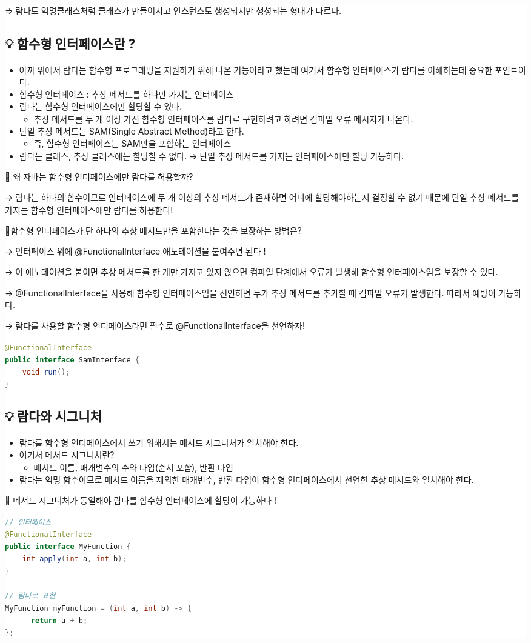 ⇒ 람다도 익명클래스처럼 클래스가 만들어지고 인스턴스도 생성되지만 생성되는 형태가 다르다.

## 💡 함수형 인터페이스란 ?

- 아까 위에서 람다는 함수형 프로그래밍을 지원하기 위해 나온 기능이라고 했는데 여기서 함수형 인터페이스가 람다를 이해하는데 중요한 포인트이다.
- 함수형 인터페이스 : 추상 메서드를 하나만 가지는 인터페이스
- 람다는 함수형 인터페이스에만 할당할 수 있다.
    - 추상 메서드를 두 개 이상 가진 함수형 인터페이스를 람다로 구현하려고 하려면 컴파일 오류 메시지가 나온다.
- 단일 추상 메서드는 SAM(Single Abstract Method)라고 한다.
    - 즉, 함수형 인터페이스는 SAM만을 포함하는 인터페이스
- 람다는 클래스, 추상 클래스에는 할당할 수 없다. → 단일 추상 메서드를 가지는 인터페이스에만 할당 가능하다.

<aside>
🧐 왜 자바는 함수형 인터페이스에만 람다를 허용할까?

→ 람다는 하나의 함수이므로 인터페이스에 두 개 이상의 추상 메서드가 존재하면 어디에 할당해야하는지 결정할 수 없기 때문에 단일 추상 메서드를 가지는 함수형 인터페이스에만 람다를 허용한다!

</aside>

<aside>
🧐함수형 인터페이스가 단 하나의 추상 메서드만을 포함한다는 것을 보장하는 방법은?

→ 인터페이스 위에 @FunctionalInterface 애노테이션을 붙여주면 된다 !

→ 이 애노테이션을 붙이면 추상 메서드를 한 개만 가지고 있지 않으면 컴파일 단계에서 오류가 발생해 함수형 인터페이스임을 보장할 수 있다.

→ @FunctionalInterface을 사용해 함수형 인터페이스임을 선언하면 누가 추상 메서드를 추가할 때 컴파일 오류가 발생한다. 따라서 예방이 가능하다.

→ 람다를 사용할 함수형 인터페이스라면 필수로 @FunctionalInterface을 선언하자!

```java
@FunctionalInterface
public interface SamInterface {
	void run(); 
}
```

</aside>

## 💡 람다와 시그니처

- 람다를 함수형 인터페이스에서 쓰기 위해서는 메서드 시그니처가 일치해야 한다.
- 여기서 메서드 시그니처란?
    - 메서드 이름, 매개변수의 수와 타입(순서 포함), 반환 타입
- 람다는 익명 함수이므로 메서드 이름을 제외한 매개변수, 반환 타입이 함수형 인터페이스에서 선언한 추상 메서드와 일치해야 한다.

📌 메서드 시그니처가 동일해야 람다를 함수형 인터페이스에 할당이 가능하다 !

```java
// 인터페이스
@FunctionalInterface
public interface MyFunction {
    int apply(int a, int b);
}

// 람다로 표현
MyFunction myFunction = (int a, int b) -> {
      return a + b;
};
```
